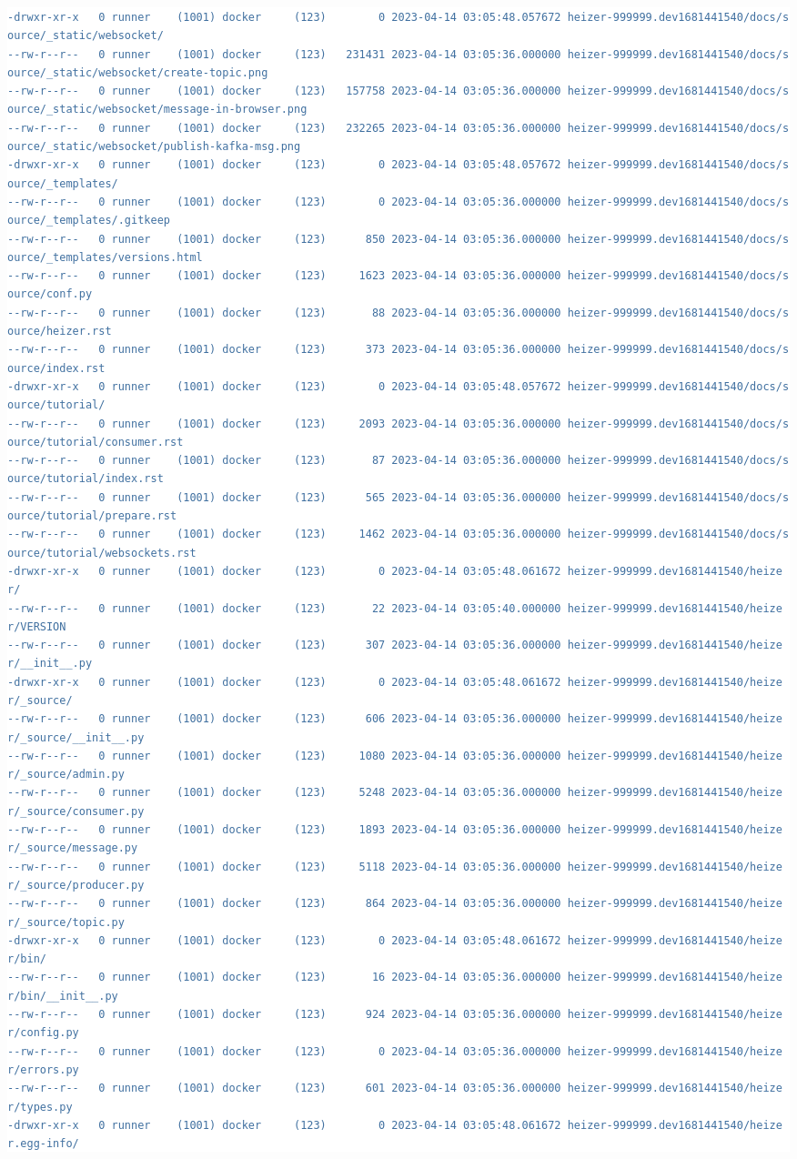 ```diff
-drwxr-xr-x   0 runner    (1001) docker     (123)        0 2023-04-14 03:05:48.057672 heizer-999999.dev1681441540/docs/source/_static/websocket/
--rw-r--r--   0 runner    (1001) docker     (123)   231431 2023-04-14 03:05:36.000000 heizer-999999.dev1681441540/docs/source/_static/websocket/create-topic.png
--rw-r--r--   0 runner    (1001) docker     (123)   157758 2023-04-14 03:05:36.000000 heizer-999999.dev1681441540/docs/source/_static/websocket/message-in-browser.png
--rw-r--r--   0 runner    (1001) docker     (123)   232265 2023-04-14 03:05:36.000000 heizer-999999.dev1681441540/docs/source/_static/websocket/publish-kafka-msg.png
-drwxr-xr-x   0 runner    (1001) docker     (123)        0 2023-04-14 03:05:48.057672 heizer-999999.dev1681441540/docs/source/_templates/
--rw-r--r--   0 runner    (1001) docker     (123)        0 2023-04-14 03:05:36.000000 heizer-999999.dev1681441540/docs/source/_templates/.gitkeep
--rw-r--r--   0 runner    (1001) docker     (123)      850 2023-04-14 03:05:36.000000 heizer-999999.dev1681441540/docs/source/_templates/versions.html
--rw-r--r--   0 runner    (1001) docker     (123)     1623 2023-04-14 03:05:36.000000 heizer-999999.dev1681441540/docs/source/conf.py
--rw-r--r--   0 runner    (1001) docker     (123)       88 2023-04-14 03:05:36.000000 heizer-999999.dev1681441540/docs/source/heizer.rst
--rw-r--r--   0 runner    (1001) docker     (123)      373 2023-04-14 03:05:36.000000 heizer-999999.dev1681441540/docs/source/index.rst
-drwxr-xr-x   0 runner    (1001) docker     (123)        0 2023-04-14 03:05:48.057672 heizer-999999.dev1681441540/docs/source/tutorial/
--rw-r--r--   0 runner    (1001) docker     (123)     2093 2023-04-14 03:05:36.000000 heizer-999999.dev1681441540/docs/source/tutorial/consumer.rst
--rw-r--r--   0 runner    (1001) docker     (123)       87 2023-04-14 03:05:36.000000 heizer-999999.dev1681441540/docs/source/tutorial/index.rst
--rw-r--r--   0 runner    (1001) docker     (123)      565 2023-04-14 03:05:36.000000 heizer-999999.dev1681441540/docs/source/tutorial/prepare.rst
--rw-r--r--   0 runner    (1001) docker     (123)     1462 2023-04-14 03:05:36.000000 heizer-999999.dev1681441540/docs/source/tutorial/websockets.rst
-drwxr-xr-x   0 runner    (1001) docker     (123)        0 2023-04-14 03:05:48.061672 heizer-999999.dev1681441540/heizer/
--rw-r--r--   0 runner    (1001) docker     (123)       22 2023-04-14 03:05:40.000000 heizer-999999.dev1681441540/heizer/VERSION
--rw-r--r--   0 runner    (1001) docker     (123)      307 2023-04-14 03:05:36.000000 heizer-999999.dev1681441540/heizer/__init__.py
-drwxr-xr-x   0 runner    (1001) docker     (123)        0 2023-04-14 03:05:48.061672 heizer-999999.dev1681441540/heizer/_source/
--rw-r--r--   0 runner    (1001) docker     (123)      606 2023-04-14 03:05:36.000000 heizer-999999.dev1681441540/heizer/_source/__init__.py
--rw-r--r--   0 runner    (1001) docker     (123)     1080 2023-04-14 03:05:36.000000 heizer-999999.dev1681441540/heizer/_source/admin.py
--rw-r--r--   0 runner    (1001) docker     (123)     5248 2023-04-14 03:05:36.000000 heizer-999999.dev1681441540/heizer/_source/consumer.py
--rw-r--r--   0 runner    (1001) docker     (123)     1893 2023-04-14 03:05:36.000000 heizer-999999.dev1681441540/heizer/_source/message.py
--rw-r--r--   0 runner    (1001) docker     (123)     5118 2023-04-14 03:05:36.000000 heizer-999999.dev1681441540/heizer/_source/producer.py
--rw-r--r--   0 runner    (1001) docker     (123)      864 2023-04-14 03:05:36.000000 heizer-999999.dev1681441540/heizer/_source/topic.py
-drwxr-xr-x   0 runner    (1001) docker     (123)        0 2023-04-14 03:05:48.061672 heizer-999999.dev1681441540/heizer/bin/
--rw-r--r--   0 runner    (1001) docker     (123)       16 2023-04-14 03:05:36.000000 heizer-999999.dev1681441540/heizer/bin/__init__.py
--rw-r--r--   0 runner    (1001) docker     (123)      924 2023-04-14 03:05:36.000000 heizer-999999.dev1681441540/heizer/config.py
--rw-r--r--   0 runner    (1001) docker     (123)        0 2023-04-14 03:05:36.000000 heizer-999999.dev1681441540/heizer/errors.py
--rw-r--r--   0 runner    (1001) docker     (123)      601 2023-04-14 03:05:36.000000 heizer-999999.dev1681441540/heizer/types.py
-drwxr-xr-x   0 runner    (1001) docker     (123)        0 2023-04-14 03:05:48.061672 heizer-999999.dev1681441540/heizer.egg-info/
```